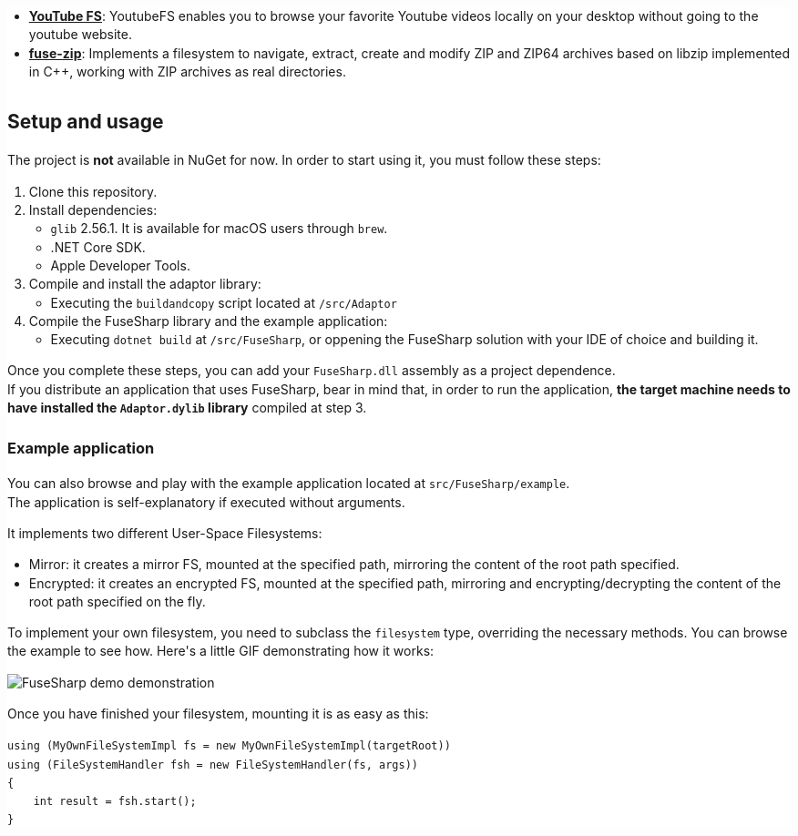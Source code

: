 * [**YouTube FS**](https://code.google.com/archive/p/youtubefs/): YoutubeFS enables you to browse your favorite Youtube videos locally on your desktop without going to the youtube website.
* [**fuse-zip**](https://bitbucket.org/agalanin/fuse-zip): Implements a filesystem to navigate, extract, create and modify ZIP and ZIP64 archives based on libzip implemented in C++, working with ZIP archives as real directories.

## Setup and usage

The project is **not** available in NuGet for now. In order to start using it, you must follow these steps:

1. Clone this repository.
2. Install dependencies:
     * ``glib`` 2.56.1. It is available for macOS users through ``brew``.
     * .NET Core SDK.
     * Apple Developer Tools.
3. Compile and install the adaptor library:
     * Executing the `buildandcopy` script located at `/src/Adaptor`
4. Compile the FuseSharp library and the example application:
     * Executing `dotnet build` at `/src/FuseSharp`, or oppening the FuseSharp solution with your IDE of choice and building it.

Once you complete
these steps, you can add your `FuseSharp.dll` assembly as a project dependence.  
If you distribute an application that uses FuseSharp, bear in mind that, in order to run the application, **the target machine needs to have installed the ``Adaptor.dylib`` library** compiled at step 3.

### Example application

You can also browse and play with the example application located at `src/FuseSharp/example`.  
The application is self-explanatory if executed without arguments.

It implements two different User-Space Filesystems:

* Mirror: it creates a mirror FS, mounted at the specified path, mirroring the content of the root path specified.
* Encrypted: it creates an encrypted FS, mounted at the specified path, mirroring and encrypting/decrypting the content of the root path specified on the fly.

To implement your own filesystem, you need to subclass the ``filesystem`` type, overriding the necessary methods. You can browse the example to see how. Here's a little GIF demonstrating how it works:

![FuseSharp demo demonstration](https://raw.githubusercontent.com/PlasticSCM/FuseSharp/master/img/demo.gif)

Once you have finished your filesystem, mounting it is as easy as this:

```
using (MyOwnFileSystemImpl fs = new MyOwnFileSystemImpl(targetRoot))
using (FileSystemHandler fsh = new FileSystemHandler(fs, args))
{
    int result = fsh.start();
}
```
